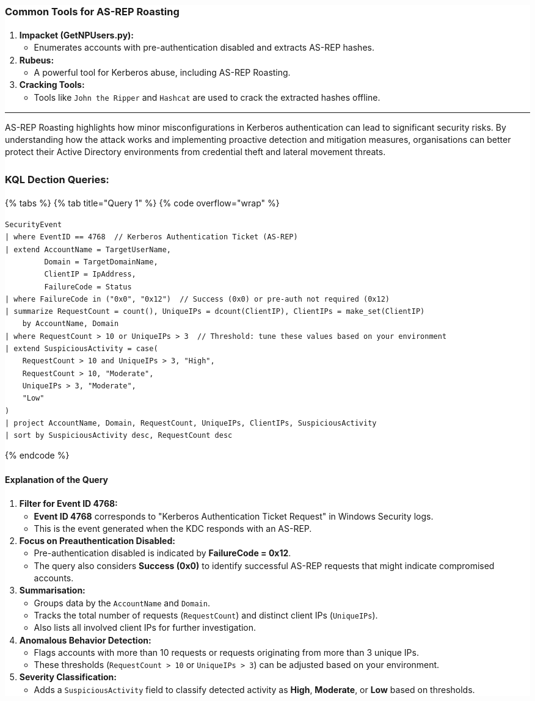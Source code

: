 ### **Common Tools for AS-REP Roasting**

1. **Impacket (GetNPUsers.py):**
   * Enumerates accounts with pre-authentication disabled and extracts AS-REP hashes.
2. **Rubeus:**
   * A powerful tool for Kerberos abuse, including AS-REP Roasting.
3. **Cracking Tools:**
   * Tools like `John the Ripper` and `Hashcat` are used to crack the extracted hashes offline.

***

AS-REP Roasting highlights how minor misconfigurations in Kerberos authentication can lead to significant security risks. By understanding how the attack works and implementing proactive detection and mitigation measures, organisations can better protect their Active Directory environments from credential theft and lateral movement threats.

### KQL Dection Queries:

{% tabs %}
{% tab title="Query 1" %}
{% code overflow="wrap" %}
```kusto
SecurityEvent
| where EventID == 4768  // Kerberos Authentication Ticket (AS-REP)
| extend AccountName = TargetUserName, 
         Domain = TargetDomainName,
         ClientIP = IpAddress,
         FailureCode = Status
| where FailureCode in ("0x0", "0x12")  // Success (0x0) or pre-auth not required (0x12)
| summarize RequestCount = count(), UniqueIPs = dcount(ClientIP), ClientIPs = make_set(ClientIP)
    by AccountName, Domain
| where RequestCount > 10 or UniqueIPs > 3  // Threshold: tune these values based on your environment
| extend SuspiciousActivity = case(
    RequestCount > 10 and UniqueIPs > 3, "High",
    RequestCount > 10, "Moderate",
    UniqueIPs > 3, "Moderate",
    "Low"
)
| project AccountName, Domain, RequestCount, UniqueIPs, ClientIPs, SuspiciousActivity
| sort by SuspiciousActivity desc, RequestCount desc
```
{% endcode %}

#### **Explanation of the Query**

1. **Filter for Event ID 4768:**
   * **Event ID 4768** corresponds to "Kerberos Authentication Ticket Request" in Windows Security logs.
   * This is the event generated when the KDC responds with an AS-REP.
2. **Focus on Preauthentication Disabled:**
   * Pre-authentication disabled is indicated by **FailureCode = 0x12**.
   * The query also considers **Success (0x0)** to identify successful AS-REP requests that might indicate compromised accounts.
3. **Summarisation:**
   * Groups data by the `AccountName` and `Domain`.
   * Tracks the total number of requests (`RequestCount`) and distinct client IPs (`UniqueIPs`).
   * Also lists all involved client IPs for further investigation.
4. **Anomalous Behavior Detection:**
   * Flags accounts with more than 10 requests or requests originating from more than 3 unique IPs.
   * These thresholds (`RequestCount > 10` or `UniqueIPs > 3`) can be adjusted based on your environment.
5. **Severity Classification:**
   * Adds a `SuspiciousActivity` field to classify detected activity as **High**, **Moderate**, or **Low** based on thresholds.